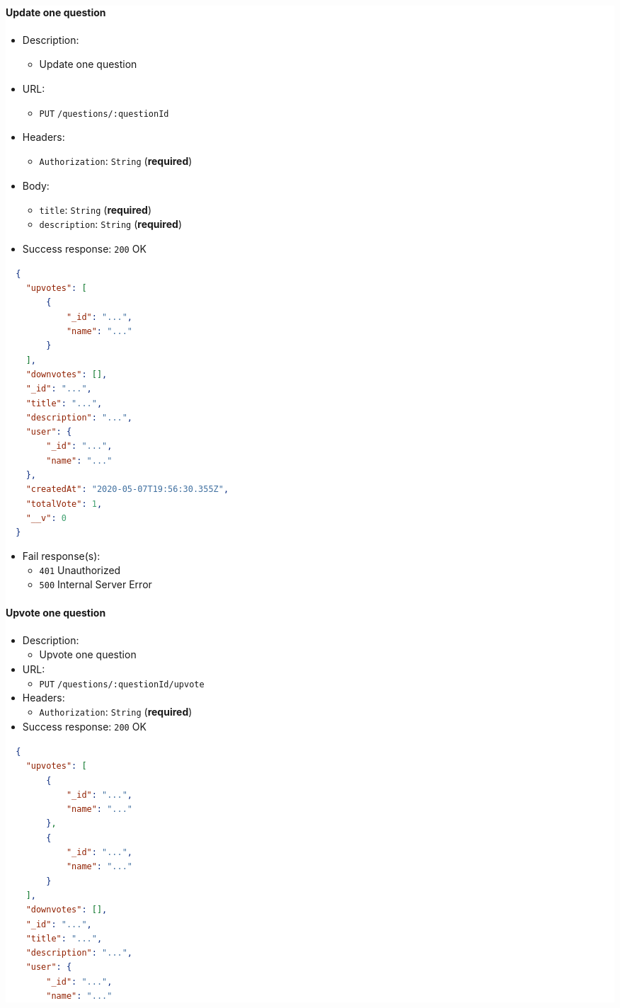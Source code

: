 #### Update one question
  - Description:
    - Update one question
  - URL:
    - `PUT` `/questions/:questionId`
  - Headers:
    - `Authorization`: `String` (**required**)
  - Body:
    - `title`: `String` (**required**)
    - `description`: `String` (**required**)

  - Success response: `200` OK
  ```json
    {
      "upvotes": [
          {
              "_id": "...",
              "name": "..."
          }
      ],
      "downvotes": [],
      "_id": "...",
      "title": "...",
      "description": "...",
      "user": {
          "_id": "...",
          "name": "..."
      },
      "createdAt": "2020-05-07T19:56:30.355Z",
      "totalVote": 1,
      "__v": 0
    }
  ```
  - Fail response(s):
    - `401` Unauthorized
    - `500` Internal Server Error

#### Upvote one question
  - Description:
    - Upvote one question
  - URL:
    - `PUT` `/questions/:questionId/upvote`
  - Headers:
    - `Authorization`: `String` (**required**)
  - Success response: `200` OK
  ```json
    {
      "upvotes": [
          {
              "_id": "...",
              "name": "..."
          },
          {
              "_id": "...",
              "name": "..."
          }
      ],
      "downvotes": [],
      "_id": "...",
      "title": "...",
      "description": "...",
      "user": {
          "_id": "...",
          "name": "..."
  ```